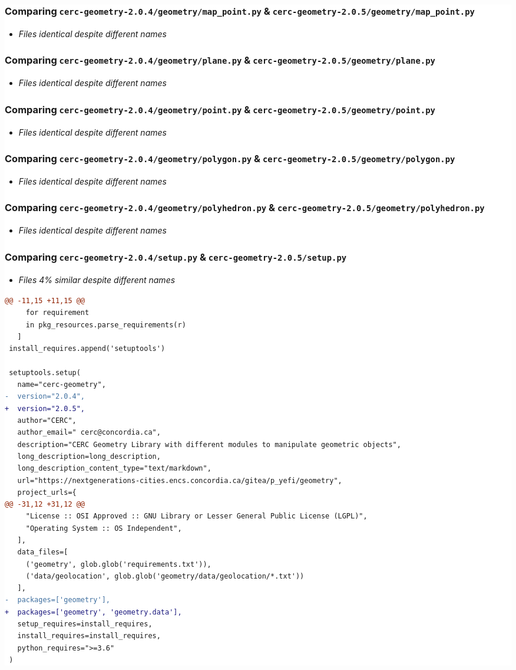 ### Comparing `cerc-geometry-2.0.4/geometry/map_point.py` & `cerc-geometry-2.0.5/geometry/map_point.py`

 * *Files identical despite different names*

### Comparing `cerc-geometry-2.0.4/geometry/plane.py` & `cerc-geometry-2.0.5/geometry/plane.py`

 * *Files identical despite different names*

### Comparing `cerc-geometry-2.0.4/geometry/point.py` & `cerc-geometry-2.0.5/geometry/point.py`

 * *Files identical despite different names*

### Comparing `cerc-geometry-2.0.4/geometry/polygon.py` & `cerc-geometry-2.0.5/geometry/polygon.py`

 * *Files identical despite different names*

### Comparing `cerc-geometry-2.0.4/geometry/polyhedron.py` & `cerc-geometry-2.0.5/geometry/polyhedron.py`

 * *Files identical despite different names*

### Comparing `cerc-geometry-2.0.4/setup.py` & `cerc-geometry-2.0.5/setup.py`

 * *Files 4% similar despite different names*

```diff
@@ -11,15 +11,15 @@
     for requirement
     in pkg_resources.parse_requirements(r)
   ]
 install_requires.append('setuptools')
 
 setuptools.setup(
   name="cerc-geometry",
-  version="2.0.4",
+  version="2.0.5",
   author="CERC",
   author_email=" cerc@concordia.ca",
   description="CERC Geometry Library with different modules to manipulate geometric objects",
   long_description=long_description,
   long_description_content_type="text/markdown",
   url="https://nextgenerations-cities.encs.concordia.ca/gitea/p_yefi/geometry",
   project_urls={
@@ -31,12 +31,12 @@
     "License :: OSI Approved :: GNU Library or Lesser General Public License (LGPL)",
     "Operating System :: OS Independent",
   ],
   data_files=[
     ('geometry', glob.glob('requirements.txt')),
     ('data/geolocation', glob.glob('geometry/data/geolocation/*.txt'))
   ],
-  packages=['geometry'],
+  packages=['geometry', 'geometry.data'],
   setup_requires=install_requires,
   install_requires=install_requires,
   python_requires=">=3.6"
 )
```
